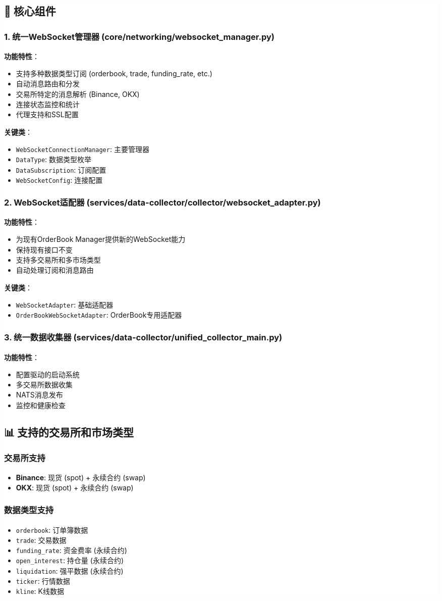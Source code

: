 ## 🔧 **核心组件**

### **1. 统一WebSocket管理器 (core/networking/websocket_manager.py)**

**功能特性**：
- 支持多种数据类型订阅 (orderbook, trade, funding_rate, etc.)
- 自动消息路由和分发
- 交易所特定的消息解析 (Binance, OKX)
- 连接状态监控和统计
- 代理支持和SSL配置

**关键类**：
- `WebSocketConnectionManager`: 主要管理器
- `DataType`: 数据类型枚举
- `DataSubscription`: 订阅配置
- `WebSocketConfig`: 连接配置

### **2. WebSocket适配器 (services/data-collector/collector/websocket_adapter.py)**

**功能特性**：
- 为现有OrderBook Manager提供新的WebSocket能力
- 保持现有接口不变
- 支持多交易所和多市场类型
- 自动处理订阅和消息路由

**关键类**：
- `WebSocketAdapter`: 基础适配器
- `OrderBookWebSocketAdapter`: OrderBook专用适配器

### **3. 统一数据收集器 (services/data-collector/unified_collector_main.py)**

**功能特性**：
- 配置驱动的启动系统
- 多交易所数据收集
- NATS消息发布
- 监控和健康检查

## 📊 **支持的交易所和市场类型**

### **交易所支持**
- **Binance**: 现货 (spot) + 永续合约 (swap)
- **OKX**: 现货 (spot) + 永续合约 (swap)

### **数据类型支持**
- `orderbook`: 订单簿数据
- `trade`: 交易数据
- `funding_rate`: 资金费率 (永续合约)
- `open_interest`: 持仓量 (永续合约)
- `liquidation`: 强平数据 (永续合约)
- `ticker`: 行情数据
- `kline`: K线数据
